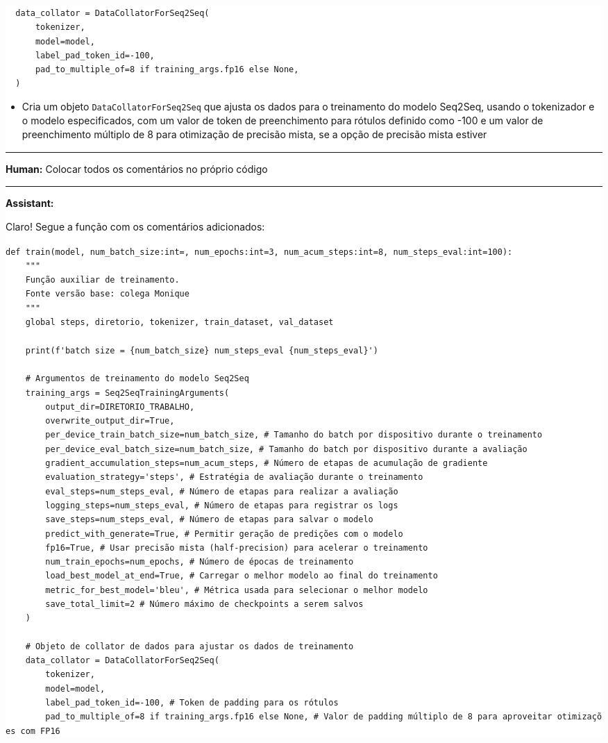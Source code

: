 
```
  data_collator = DataCollatorForSeq2Seq( 
      tokenizer,
      model=model,
      label_pad_token_id=-100,
      pad_to_multiple_of=8 if training_args.fp16 else None,
  )

```

- Cria um objeto `DataCollatorForSeq2Seq` que ajusta os dados para o treinamento do modelo Seq2Seq, usando o tokenizador e o modelo especificados, com um valor de token de preenchimento para rótulos definido como -100 e um valor de preenchimento múltiplo de 8 para otimização de precisão mista, se a opção de precisão mista estiver



***

**Human:**
Colocar todos os comentários no próprio código

***

**Assistant:**

Claro! Segue a função com os comentários adicionados:

```
def train(model, num_batch_size:int=, num_epochs:int=3, num_acum_steps:int=8, num_steps_eval:int=100):
    """
    Função auxiliar de treinamento. 
    Fonte versão base: colega Monique
    """
    global steps, diretorio, tokenizer, train_dataset, val_dataset

    print(f'batch size = {num_batch_size} num_steps_eval {num_steps_eval}')
    
    # Argumentos de treinamento do modelo Seq2Seq
    training_args = Seq2SeqTrainingArguments(
        output_dir=DIRETORIO_TRABALHO,
        overwrite_output_dir=True,
        per_device_train_batch_size=num_batch_size, # Tamanho do batch por dispositivo durante o treinamento
        per_device_eval_batch_size=num_batch_size, # Tamanho do batch por dispositivo durante a avaliação
        gradient_accumulation_steps=num_acum_steps, # Número de etapas de acumulação de gradiente
        evaluation_strategy='steps', # Estratégia de avaliação durante o treinamento
        eval_steps=num_steps_eval, # Número de etapas para realizar a avaliação
        logging_steps=num_steps_eval, # Número de etapas para registrar os logs
        save_steps=num_steps_eval, # Número de etapas para salvar o modelo
        predict_with_generate=True, # Permitir geração de predições com o modelo
        fp16=True, # Usar precisão mista (half-precision) para acelerar o treinamento
        num_train_epochs=num_epochs, # Número de épocas de treinamento
        load_best_model_at_end=True, # Carregar o melhor modelo ao final do treinamento
        metric_for_best_model='bleu', # Métrica usada para selecionar o melhor modelo
        save_total_limit=2 # Número máximo de checkpoints a serem salvos
    )

    # Objeto de collator de dados para ajustar os dados de treinamento
    data_collator = DataCollatorForSeq2Seq(
        tokenizer,
        model=model,
        label_pad_token_id=-100, # Token de padding para os rótulos
        pad_to_multiple_of=8 if training_args.fp16 else None, # Valor de padding múltiplo de 8 para aproveitar otimizações com FP16
```
